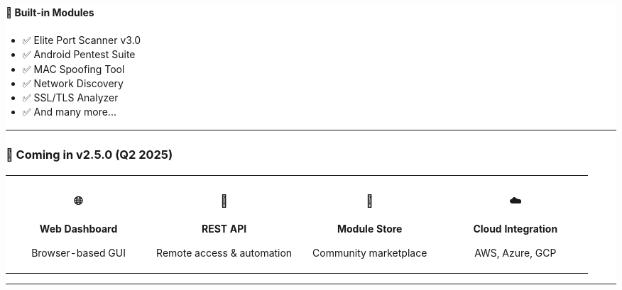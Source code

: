 </td>
<td width="50%">

#### **🔧 Built-in Modules**
- ✅ Elite Port Scanner v3.0
- ✅ Android Pentest Suite
- ✅ MAC Spoofing Tool
- ✅ Network Discovery
- ✅ SSL/TLS Analyzer
- ✅ And many more...

</td>
</tr>
</table>

---

### **🔮 Coming in v2.5.0 (Q2 2025)**

<table>
<tr>
<td align="center" width="25%">

### 🌐
**Web Dashboard**

Browser-based GUI

</td>
<td align="center" width="25%">

### 📡
**REST API**

Remote access & automation

</td>
<td align="center" width="25%">

### 🛒
**Module Store**

Community marketplace

</td>
<td align="center" width="25%">

### ☁️
**Cloud Integration**

AWS, Azure, GCP

</td>
</tr>
</table>

---